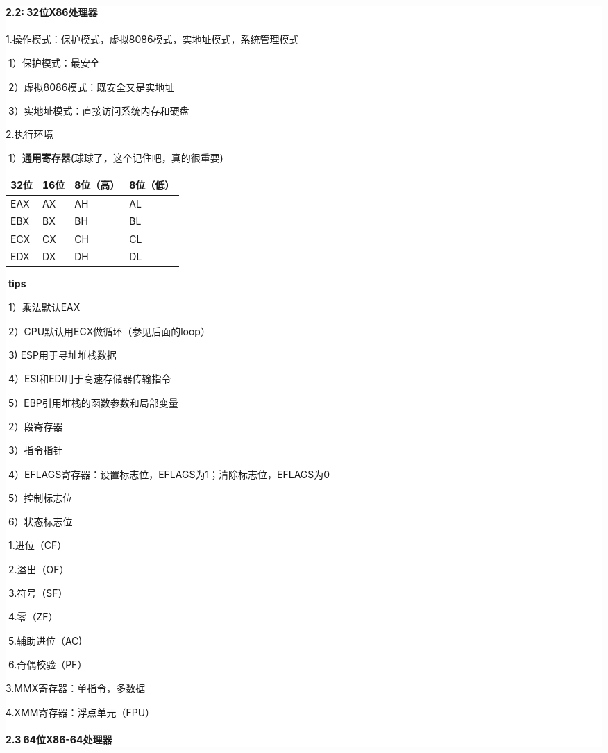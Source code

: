 #### 2.2: 32位X86处理器

1.操作模式：保护模式，虚拟8086模式，实地址模式，系统管理模式

​	1）保护模式：最安全

​	2）虚拟8086模式：既安全又是实地址

​	3）实地址模式：直接访问系统内存和硬盘

2.执行环境

​	1）**通用寄存器**(球球了，这个记住吧，真的很重要)

| 32位 | 16位 | 8位（高） | 8位（低） |
| ---- | ---- | --------- | --------- |
| EAX  | AX   | AH        | AL        |
| EBX  | BX   | BH        | BL        |
| ECX  | CX   | CH        | CL        |
| EDX  | DX   | DH        | DL        |

​		**tips**

​		1）乘法默认EAX

​		2）CPU默认用ECX做循环（参见后面的loop）

​		3)   ESP用于寻址堆栈数据

​		4）ESI和EDI用于高速存储器传输指令

​		5）EBP引用堆栈的函数参数和局部变量

​	2）段寄存器

​	3）指令指针

​	4）EFLAGS寄存器：设置标志位，EFLAGS为1；清除标志位，EFLAGS为0

​	5）控制标志位

​	6）状态标志位

​			1.进位（CF）

​			2.溢出（OF）

​			3.符号（SF）

​			4.零（ZF）

​			5.辅助进位（AC)

​			6.奇偶校验（PF）

3.MMX寄存器：单指令，多数据

4.XMM寄存器：浮点单元（FPU）

#### 2.3 64位X86-64处理器
